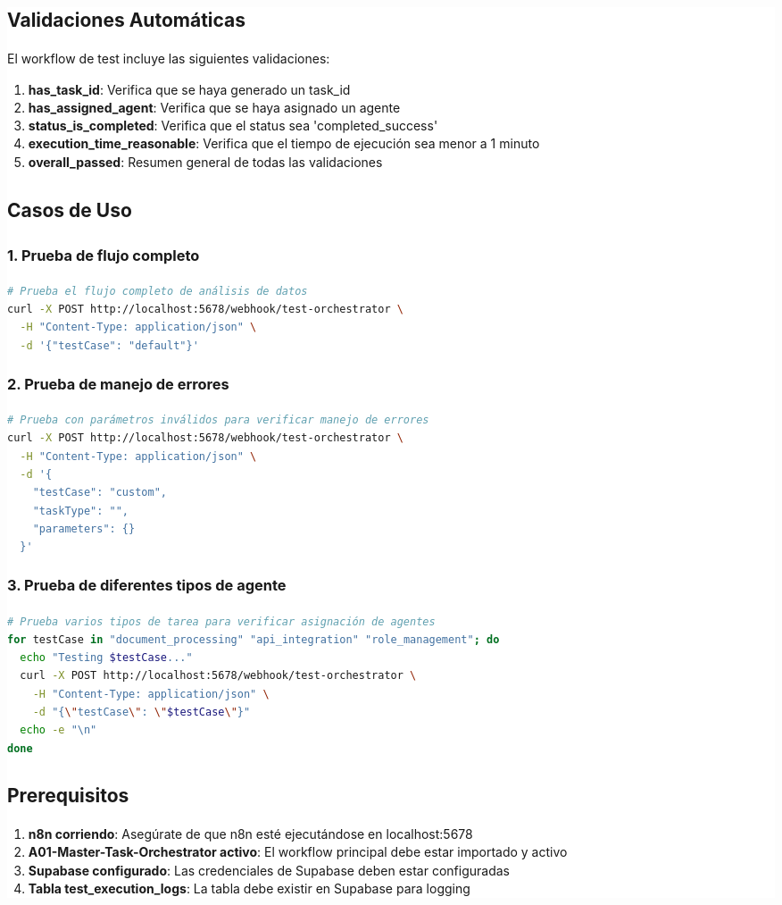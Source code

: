 ## Validaciones Automáticas

El workflow de test incluye las siguientes validaciones:

1. **has_task_id**: Verifica que se haya generado un task_id
2. **has_assigned_agent**: Verifica que se haya asignado un agente
3. **status_is_completed**: Verifica que el status sea 'completed_success'
4. **execution_time_reasonable**: Verifica que el tiempo de ejecución sea menor a 1 minuto
5. **overall_passed**: Resumen general de todas las validaciones

## Casos de Uso

### 1. Prueba de flujo completo
```bash
# Prueba el flujo completo de análisis de datos
curl -X POST http://localhost:5678/webhook/test-orchestrator \
  -H "Content-Type: application/json" \
  -d '{"testCase": "default"}'
```

### 2. Prueba de manejo de errores
```bash
# Prueba con parámetros inválidos para verificar manejo de errores
curl -X POST http://localhost:5678/webhook/test-orchestrator \
  -H "Content-Type: application/json" \
  -d '{
    "testCase": "custom",
    "taskType": "",
    "parameters": {}
  }'
```

### 3. Prueba de diferentes tipos de agente
```bash
# Prueba varios tipos de tarea para verificar asignación de agentes
for testCase in "document_processing" "api_integration" "role_management"; do
  echo "Testing $testCase..."
  curl -X POST http://localhost:5678/webhook/test-orchestrator \
    -H "Content-Type: application/json" \
    -d "{\"testCase\": \"$testCase\"}"
  echo -e "\n"
done
```

## Prerequisitos

1. **n8n corriendo**: Asegúrate de que n8n esté ejecutándose en localhost:5678
2. **A01-Master-Task-Orchestrator activo**: El workflow principal debe estar importado y activo
3. **Supabase configurado**: Las credenciales de Supabase deben estar configuradas
4. **Tabla test_execution_logs**: La tabla debe existir en Supabase para logging
